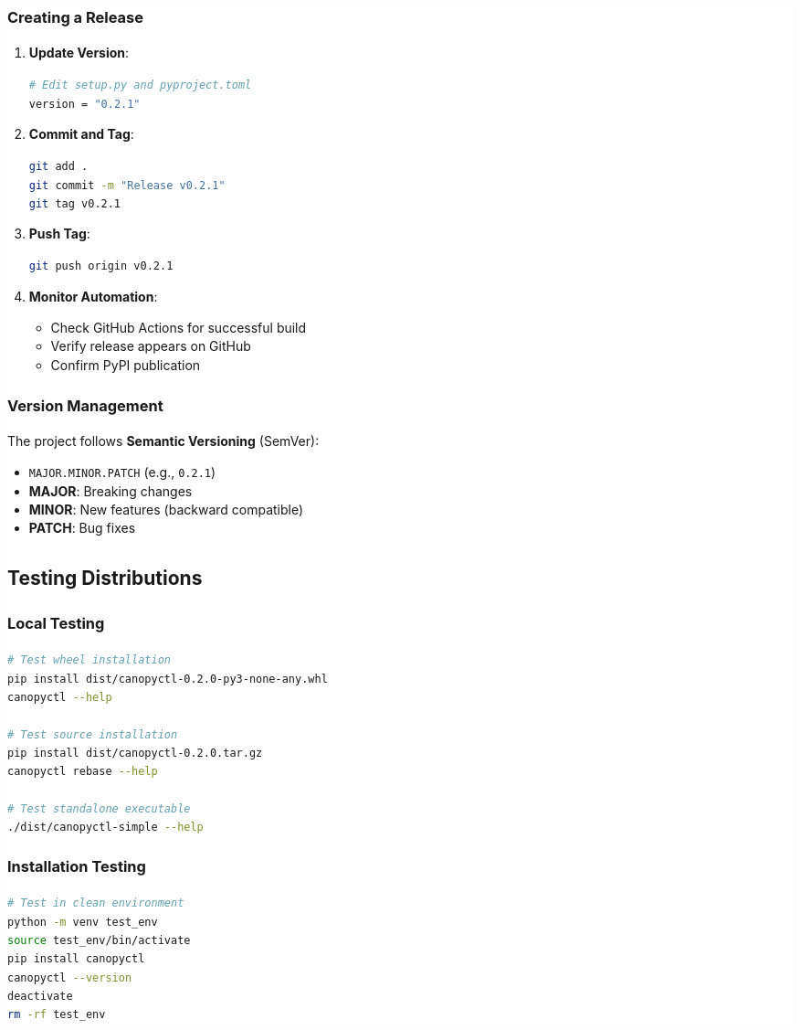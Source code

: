 ### Creating a Release

1. **Update Version**:
   ```bash
   # Edit setup.py and pyproject.toml
   version = "0.2.1"
   ```

2. **Commit and Tag**:
   ```bash
   git add .
   git commit -m "Release v0.2.1"
   git tag v0.2.1
   ```

3. **Push Tag**:
   ```bash
   git push origin v0.2.1
   ```

4. **Monitor Automation**:
   - Check GitHub Actions for successful build
   - Verify release appears on GitHub
   - Confirm PyPI publication

### Version Management

The project follows **Semantic Versioning** (SemVer):
- `MAJOR.MINOR.PATCH` (e.g., `0.2.1`)
- **MAJOR**: Breaking changes
- **MINOR**: New features (backward compatible)
- **PATCH**: Bug fixes

## Testing Distributions

### Local Testing

```bash
# Test wheel installation
pip install dist/canopyctl-0.2.0-py3-none-any.whl
canopyctl --help

# Test source installation
pip install dist/canopyctl-0.2.0.tar.gz
canopyctl rebase --help

# Test standalone executable
./dist/canopyctl-simple --help
```

### Installation Testing

```bash
# Test in clean environment
python -m venv test_env
source test_env/bin/activate
pip install canopyctl
canopyctl --version
deactivate
rm -rf test_env
```
